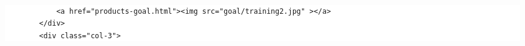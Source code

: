 				<a href="products-goal.html"><img src="goal/training2.jpg" ></a>
			</div>
			<div class="col-3">